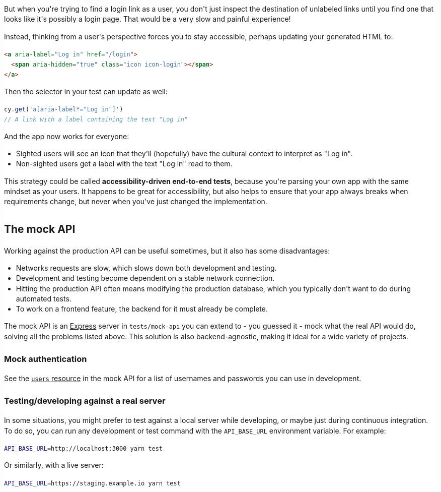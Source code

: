 But when you're trying to find a login link as a user, you don't just inspect the destination of unlabeled links until you find one that looks like it's possibly a login page. That would be a very slow and painful experience!

Instead, thinking from a user's perspective forces you to stay accessible, perhaps updating your generated HTML to:

```html
<a aria-label="Log in" href="/login">
  <span aria-hidden="true" class="icon icon-login"></span>
</a>
```

Then the selector in your test can update as well:

```js
cy.get('a[aria-label*="Log in"]')
// A link with a label containing the text "Log in"
```

And the app now works for everyone:

- Sighted users will see an icon that they'll (hopefully) have the cultural context to interpret as "Log in".
- Non-sighted users get a label with the text "Log in" read to them.

This strategy could be called **accessibility-driven end-to-end tests**, because you're parsing your own app with the same mindset as your users. It happens to be great for accessibility, but also helps to ensure that your app always breaks when requirements change, but never when you've just changed the implementation.

## The mock API

Working against the production API can be useful sometimes, but it also has some disadvantages:

- Networks requests are slow, which slows down both development and testing.
- Development and testing become dependent on a stable network connection.
- Hitting the production API often means modifying the production database, which you typically don't want to do during automated tests.
- To work on a frontend feature, the backend for it must already be complete.

The mock API is an [Express](https://expressjs.com/) server in `tests/mock-api` you can extend to - you guessed it - mock what the real API would do, solving all the problems listed above. This solution is also backend-agnostic, making it ideal for a wide variety of projects.

### Mock authentication

See the [`users` resource](../tests/mock-api/resources/users.js) in the mock API for a list of usernames and passwords you can use in development.

### Testing/developing against a real server

In some situations, you might prefer to test against a local server while developing, or maybe just during continuous integration. To do so, you can run any development or test command with the `API_BASE_URL` environment variable. For example:

```bash
API_BASE_URL=http://localhost:3000 yarn test
```

Or similarly, with a live server:

```bash
API_BASE_URL=https://staging.example.io yarn test
```
